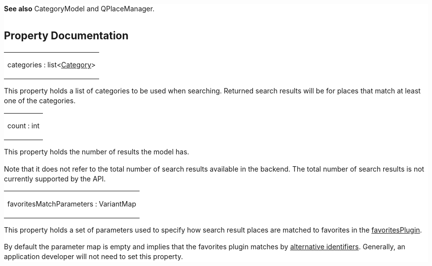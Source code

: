 **See also** CategoryModel and QPlaceManager.

Property Documentation
----------------------

<table>
<colgroup>
<col width="100%" />
</colgroup>
<tbody>
<tr class="odd">
<td><p><span id="categories-prop"></span><span class="name">categories</span> : <span class="type">list</span>&lt;<span class="type"><a href="../../sdk-15.04.1/QtLocation.Category.md">Category</a></span>&gt;</p></td>
</tr>
</tbody>
</table>

This property holds a list of categories to be used when searching. Returned search results will be for places that match at least one of the categories.

<table>
<colgroup>
<col width="100%" />
</colgroup>
<tbody>
<tr class="odd">
<td><p><span id="count-prop"></span><span class="name">count</span> : <span class="type">int</span></p></td>
</tr>
</tbody>
</table>

This property holds the number of results the model has.

Note that it does not refer to the total number of search results available in the backend. The total number of search results is not currently supported by the API.

<table>
<colgroup>
<col width="100%" />
</colgroup>
<tbody>
<tr class="odd">
<td><p><span id="favoritesMatchParameters-prop"></span><span class="name">favoritesMatchParameters</span> : <span class="type">VariantMap</span></p></td>
</tr>
</tbody>
</table>

This property holds a set of parameters used to specify how search result places are matched to favorites in the [favoritesPlugin](../../sdk-15.04.1/QtLocation.PlaceSearchModel.md#favoritesPlugin-prop).

By default the parameter map is empty and implies that the favorites plugin matches by [alternative identifiers](../../sdk-15.04.1/QtLocation.location-places-backend.md#alternative-identifier-cross-referencing). Generally, an application developer will not need to set this property.
